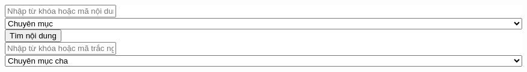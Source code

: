 </div>
<div class="tab-pane " id="tab9">


<div class="form row no-gutters">
<div class="form-group col-xl-7 col-lg-6 col-md-12 mb-0">
<div class="mr-1">
<input type="text" class="form-control input-lg" id="txtKeywordContent" placeholder="Nhập từ khóa hoặc mã nội dung cần tìm" autocomplete="off">
</div>
</div>
<div class="form-group col-xl-3 col-lg-3 col-md-12 select2-lg mb-0 ">
<div class="mr-1">
<select id="selContentCat_SeachBar" class="form-control select2-show-search border-bottom-0" style="width:100%;" data-placeholder="Chuyên mục">
<option>Chuyên mục</option>
<option value="2141">Bất động sản</option>
<option value="2143">Chứng kho&#225;n</option>
<option value="2145">Kiến thức Facebook</option>
<option value="2148">Kiến thức instagram</option>
<option value="2144">Kiến thức mạng x&#227; hội</option>
<option value="2146">Kiến thức Tik tok</option>
<option value="2149">Kiến thức youtube</option>
<option value="2147">Kiến thức Zalo</option>
<option value="2139">Kinh doanh - Khởi nghiệp</option>
<option value="2140">Kinh doanh online</option>
<option value="2142">Starup</option>
</select>
</div>
</div>
<div class="col-xl-2 col-lg-3 col-md-12 mb-0">
<button id="btnSearchContent" class="btn btn-lg btn-block btn-primary br-tl-md-0 br-bl-md-0">Tìm nội dung</button>
</div>

</div>

</div>
<div class="tab-pane " id="tab10">

<div class="form row no-gutters">
<div class="form-group col-xl-5 col-lg-3 col-md-12 mb-0">
<input type="text" class="form-control input-lg" id="txtKeywordQuiz" placeholder="Nhập từ khóa hoặc mã trắc nghiệm cần tìm" autocomplete="off">
</div>
<div class="form-group col-xl-2 col-lg-3 col-md-12 mb-0 select2-lg">
<div class="mr-1 ml-1 ">
<select id="selQuizCatLevel1_SeachBar" class="form-control select2-show-search border-bottom-0" style="width:100%;" data-placeholder="Chuyên mục cha">
<option>Chuyên mục cha</option>
<option value="3050">Đại Học - Cao Đẳng</option>
<option value="3034">Đố vui</option>
<option value="3029">Kiểm tra tr&#236;nh độ tiếng Anh</option>
<option value="3028">KPOP Quiz</option>
<option value="3047">Luyện thi trực tuyến</option>
<option value="3045">&#212;n thi THPT Quốc Gia</option>
<option value="3037">Thi bằng l&#225;i xe</option>
<option value="3048">Thi IOE Tiếng Anh</option>
<option value="3049">Thi thử IELTS</option>
<option value="3036">Thi Violympic</option>
<option value="3027">Trắc nghiệm EQ</option>
<option value="3026">Trắc nghiệm IQ</option>
<option value="3030">Trắc nghiệm Lớp 1</option>
<option value="3044">Trắc nghiệm Lớp 10</option>
<option value="3042">Trắc nghiệm Lớp 11</option>
<option value="3043">Trắc nghiệm Lớp 12</option>